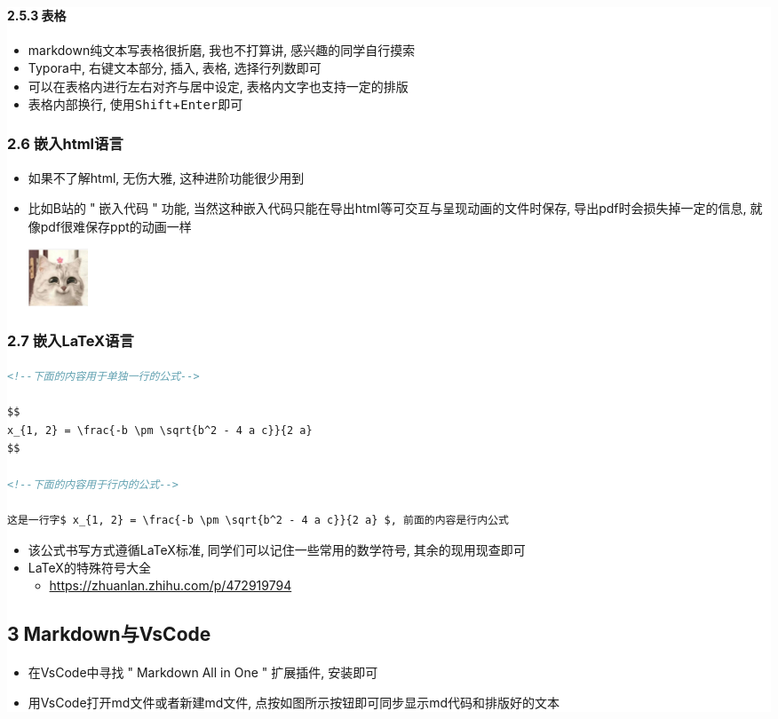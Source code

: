 

#### 2.5.3 表格

-   markdown纯文本写表格很折磨, 我也不打算讲, 感兴趣的同学自行摸索
-   Typora中, 右键文本部分, <kbd>插入</kbd>, <kbd>表格</kbd>, 选择行列数即可
-   可以在表格内进行左右对齐与居中设定, 表格内文字也支持一定的排版
-   表格内部换行, 使用<kbd>Shift</kbd>+<kbd>Enter</kbd>即可

### 2.6 嵌入html语言

-   如果不了解html, 无伤大雅, 这种进阶功能很少用到

-   比如B站的 " 嵌入代码 " 功能, 当然这种嵌入代码只能在导出html等可交互与呈现动画的文件时保存, 导出pdf时会损失掉一定的信息, 就像pdf很难保存ppt的动画一样

    <img src="all_image/md_image/md_image1.png" style="zoom:50%;" />

### 2.7 嵌入LaTeX语言

```markdown
<!--下面的内容用于单独一行的公式-->

$$
x_{1, 2} = \frac{-b \pm \sqrt{b^2 - 4 a c}}{2 a}
$$

<!--下面的内容用于行内的公式-->

这是一行字$ x_{1, 2} = \frac{-b \pm \sqrt{b^2 - 4 a c}}{2 a} $, 前面的内容是行内公式
```



-   该公式书写方式遵循LaTeX标准, 同学们可以记住一些常用的数学符号, 其余的现用现查即可
-   LaTeX的特殊符号大全
    -   https://zhuanlan.zhihu.com/p/472919794

## 3 Markdown与VsCode

-   在VsCode中寻找 " Markdown All in One " 扩展插件, 安装即可

-   用VsCode打开md文件或者新建md文件, 点按如图所示按钮即可同步显示md代码和排版好的文本
